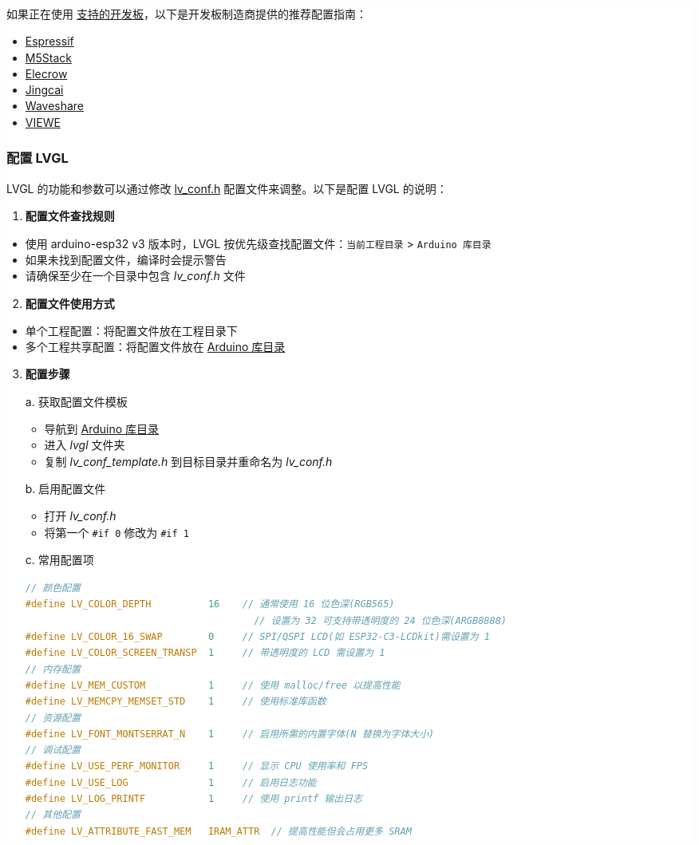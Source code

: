 如果正在使用 [支持的开发板](../../README_CN.md#支持的开发板)，以下是开发板制造商提供的推荐配置指南：

- [Espressif](../../docs/board/board_espressif.md#arduino-ide)
- [M5Stack](../../docs/board/board_m5stack.md#arduino-ide)
- [Elecrow](../../docs/board/board_elecrow.md#arduino-ide)
- [Jingcai](../../docs/board/board_jingcai.md#arduino-ide)
- [Waveshare](../../docs/board/board_waveshare.md#arduino-ide)
- [VIEWE](../../docs/board/board_viewe.md#arduino-ide)

### 配置 LVGL

LVGL 的功能和参数可以通过修改 [lv_conf.h](../../template_files/lv_conf.h) 配置文件来调整。以下是配置 LVGL 的说明：

1. **配置文件查找规则**

- 使用 arduino-esp32 v3 版本时，LVGL 按优先级查找配置文件：`当前工程目录` > `Arduino 库目录`
- 如果未找到配置文件，编译时会提示警告
- 请确保至少在一个目录中包含 *lv_conf.h* 文件

2. **配置文件使用方式**

- 单个工程配置：将配置文件放在工程目录下
- 多个工程共享配置：将配置文件放在 [Arduino 库目录](#arduino-库的目录在哪儿)

3. **配置步骤**

    a. 获取配置文件模板

    - 导航到 [Arduino 库目录](#arduino-库的目录在哪儿)
    - 进入 *lvgl* 文件夹
    - 复制 *lv_conf_template.h* 到目标目录并重命名为 *lv_conf.h*

    b. 启用配置文件

    - 打开 *lv_conf.h*
    - 将第一个 `#if 0` 修改为 `#if 1`

    c. 常用配置项

    ```c
    // 颜色配置
    #define LV_COLOR_DEPTH          16    // 通常使用 16 位色深(RGB565)
                                            // 设置为 32 可支持带透明度的 24 位色深(ARGB8888)
    #define LV_COLOR_16_SWAP        0     // SPI/QSPI LCD(如 ESP32-C3-LCDkit)需设置为 1
    #define LV_COLOR_SCREEN_TRANSP  1     // 带透明度的 LCD 需设置为 1
    // 内存配置
    #define LV_MEM_CUSTOM           1     // 使用 malloc/free 以提高性能
    #define LV_MEMCPY_MEMSET_STD    1     // 使用标准库函数
    // 资源配置
    #define LV_FONT_MONTSERRAT_N    1     // 启用所需的内置字体(N 替换为字体大小)
    // 调试配置
    #define LV_USE_PERF_MONITOR     1     // 显示 CPU 使用率和 FPS
    #define LV_USE_LOG              1     // 启用日志功能
    #define LV_LOG_PRINTF           1     // 使用 printf 输出日志
    // 其他配置
    #define LV_ATTRIBUTE_FAST_MEM   IRAM_ATTR  // 提高性能但会占用更多 SRAM
    ```
